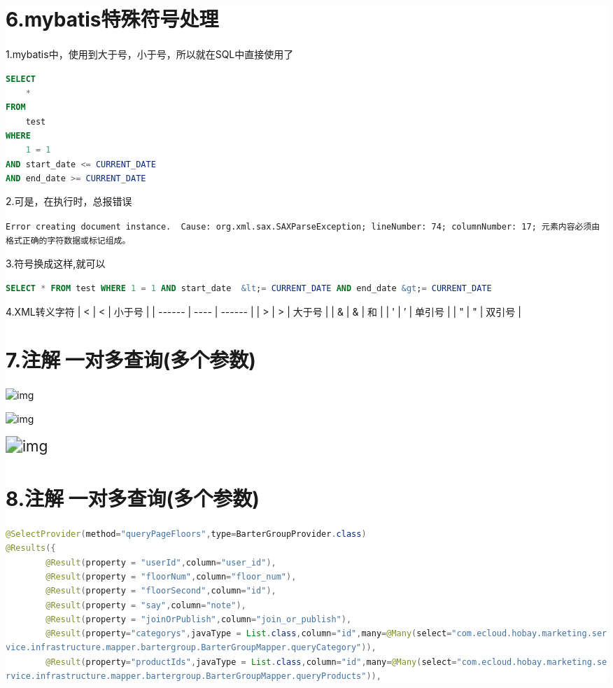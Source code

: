 

# 6.mybatis特殊符号处理

1.mybatis中，使用到大于号，小于号，所以就在SQL中直接使用了

```sql
SELECT
    *
FROM
    test
WHERE
    1 = 1
AND start_date <= CURRENT_DATE
AND end_date >= CURRENT_DATE
```

2.可是，在执行时，总报错误

```tex
Error creating document instance.  Cause: org.xml.sax.SAXParseException; lineNumber: 74; columnNumber: 17; 元素内容必须由格式正确的字符数据或标记组成。
```

3.符号换成这样,就可以

```sql
SELECT * FROM test WHERE 1 = 1 AND start_date  &lt;= CURRENT_DATE AND end_date &gt;= CURRENT_DATE
```
4.XML转义字符
| &lt;   | <    | 小于号 |
| ------ | ---- | ------ |
| &gt;   | >    | 大于号 |
| &amp;  | &    | 和     |
| &apos; | ’    | 单引号 |
| &quot; | "    | 双引号 |



# 7.注解 一对多查询(多个参数)

![img](https://hexosrc.oss-cn-shenzhen.aliyuncs.com/blog/2019/12/clipboard-1576739154939.png)

![img](https://hexosrc.oss-cn-shenzhen.aliyuncs.com/blog/2019/12/clipboard-1576739172794.png)

<img src="https://hexosrc.oss-cn-shenzhen.aliyuncs.com/blog/2019/12/clipboard-1576742171165.png" alt="img" style="zoom:150%;" />

# 8.注解 一对多查询(多个参数)

```java
@SelectProvider(method="queryPageFloors",type=BarterGroupProvider.class)
@Results({
        @Result(property = "userId",column="user_id"),
        @Result(property = "floorNum",column="floor_num"),
        @Result(property = "floorSecond",column="id"),
        @Result(property = "say",column="note"),
        @Result(property = "joinOrPublish",column="join_or_publish"),
        @Result(property="categorys",javaType = List.class,column="id",many=@Many(select="com.ecloud.hobay.marketing.service.infrastructure.mapper.bartergroup.BarterGroupMapper.queryCategory")),
        @Result(property="productIds",javaType = List.class,column="id",many=@Many(select="com.ecloud.hobay.marketing.service.infrastructure.mapper.bartergroup.BarterGroupMapper.queryProducts")),
```